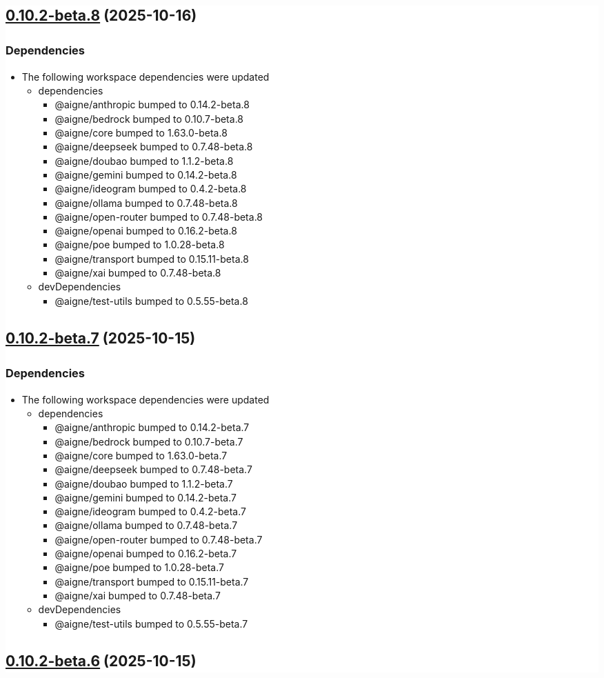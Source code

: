 ## [0.10.2-beta.8](https://github.com/AIGNE-io/aigne-framework/compare/aigne-hub-v0.10.2-beta.7...aigne-hub-v0.10.2-beta.8) (2025-10-16)


### Dependencies

* The following workspace dependencies were updated
  * dependencies
    * @aigne/anthropic bumped to 0.14.2-beta.8
    * @aigne/bedrock bumped to 0.10.7-beta.8
    * @aigne/core bumped to 1.63.0-beta.8
    * @aigne/deepseek bumped to 0.7.48-beta.8
    * @aigne/doubao bumped to 1.1.2-beta.8
    * @aigne/gemini bumped to 0.14.2-beta.8
    * @aigne/ideogram bumped to 0.4.2-beta.8
    * @aigne/ollama bumped to 0.7.48-beta.8
    * @aigne/open-router bumped to 0.7.48-beta.8
    * @aigne/openai bumped to 0.16.2-beta.8
    * @aigne/poe bumped to 1.0.28-beta.8
    * @aigne/transport bumped to 0.15.11-beta.8
    * @aigne/xai bumped to 0.7.48-beta.8
  * devDependencies
    * @aigne/test-utils bumped to 0.5.55-beta.8

## [0.10.2-beta.7](https://github.com/AIGNE-io/aigne-framework/compare/aigne-hub-v0.10.2-beta.6...aigne-hub-v0.10.2-beta.7) (2025-10-15)


### Dependencies

* The following workspace dependencies were updated
  * dependencies
    * @aigne/anthropic bumped to 0.14.2-beta.7
    * @aigne/bedrock bumped to 0.10.7-beta.7
    * @aigne/core bumped to 1.63.0-beta.7
    * @aigne/deepseek bumped to 0.7.48-beta.7
    * @aigne/doubao bumped to 1.1.2-beta.7
    * @aigne/gemini bumped to 0.14.2-beta.7
    * @aigne/ideogram bumped to 0.4.2-beta.7
    * @aigne/ollama bumped to 0.7.48-beta.7
    * @aigne/open-router bumped to 0.7.48-beta.7
    * @aigne/openai bumped to 0.16.2-beta.7
    * @aigne/poe bumped to 1.0.28-beta.7
    * @aigne/transport bumped to 0.15.11-beta.7
    * @aigne/xai bumped to 0.7.48-beta.7
  * devDependencies
    * @aigne/test-utils bumped to 0.5.55-beta.7

## [0.10.2-beta.6](https://github.com/AIGNE-io/aigne-framework/compare/aigne-hub-v0.10.2-beta.5...aigne-hub-v0.10.2-beta.6) (2025-10-15)

